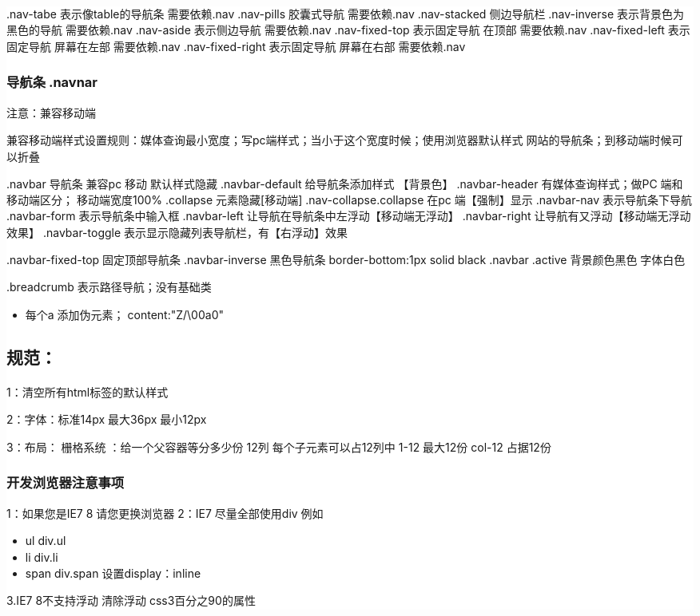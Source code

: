 .nav-tabe       表示像table的导航条 需要依赖.nav
.nav-pills      胶囊式导航  需要依赖.nav
.nav-stacked    侧边导航栏
.nav-inverse    表示背景色为黑色的导航  需要依赖.nav
.nav-aside      表示侧边导航    需要依赖.nav
.nav-fixed-top  表示固定导航 在顶部 需要依赖.nav
.nav-fixed-left 表示固定导航 屏幕在左部 需要依赖.nav
.nav-fixed-right 表示固定导航 屏幕在右部    需要依赖.nav

### 导航条 .navnar
注意：兼容移动端

 兼容移动端样式设置规则：媒体查询最小宽度；写pc端样式；当小于这个宽度时候；使用浏览器默认样式
网站的导航条；到移动端时候可以折叠 

.navbar  导航条 兼容pc 移动 默认样式隐藏
.navbar-default 给导航条添加样式 【背景色】
.navbar-header 有媒体查询样式；做PC 端和移动端区分； 移动端宽度100%
.collapse  元素隐藏[移动端]
.nav-collapse.collapse 在pc 端【强制】显示
.navbar-nav 表示导航条下导航
.navbar-form 表示导航条中输入框
.navbar-left 让导航在导航条中左浮动【移动端无浮动】
.navbar-right 让导航有又浮动【移动端无浮动效果】
.navbar-toggle 表示显示隐藏列表导航栏，有【右浮动】效果

.navbar-fixed-top 固定顶部导航条
.navbar-inverse 黑色导航条 border-bottom:1px solid black
   .navbar .active  背景颜色黑色  字体白色

 .breadcrumb 表示路径导航；没有基础类  

  - 每个a 添加伪元素； content:"Z/\00a0"


## 规范：
1：清空所有html标签的默认样式

2：字体：标准14px 最大36px 最小12px

3：布局： 栅格系统 ：给一个父容器等分多少份
    12列
        每个子元素可以占12列中 1-12 最大12份
        col-12 占据12份



### 开发浏览器注意事项
1：如果您是IE7 8 请您更换浏览器
2：IE7 尽量全部使用div 例如
 - ul div.ul
 - li div.li
 - span div.span 设置display：inline

 3.IE7 8不支持浮动 清除浮动 css3百分之90的属性 